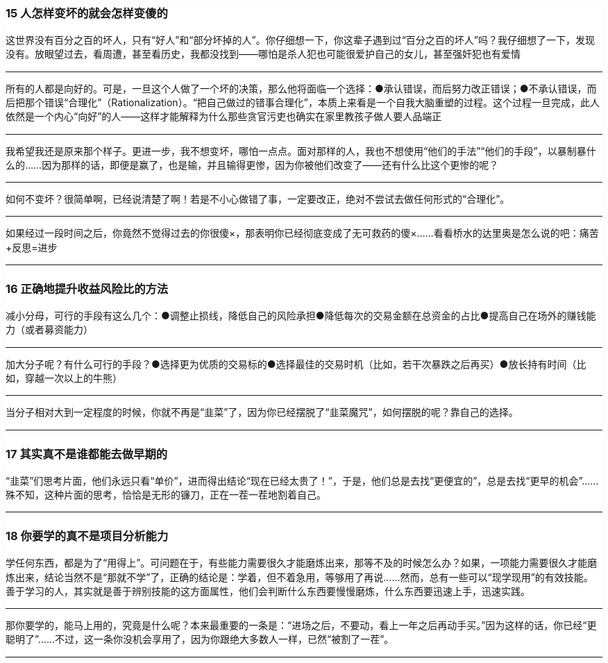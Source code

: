 ### 15 人怎样变坏的就会怎样变傻的

‍这世界没有百分之百的坏人，只有“好人”和“部分坏掉的人”。你仔细想一下，你这辈子遇到过“百分之百的坏人”吗？我仔细想了一下，发现没有。放眼望过去，看周遭，甚至看历史，我都没找到——哪怕是杀人犯也可能很爱护自己的女儿，甚至强奸犯也有爱情

---

‍所有的人都是向好的。可是，一旦这个人做了一个坏的决策，那么他将面临一个选择：●承认错误，而后努力改正错误；●不承认错误，而后把那个错误“合理化”（Rationalization）。“把自己做过的错事合理化”，本质上来看是一个自我大脑重塑的过程。这个过程一旦完成，此人依然是一个内心“向好”的人——这样才能解释为什么那些贪官污吏也确实在家里教孩子做人要人品端正

---

‍我希望我还是原来那个样子。更进一步，我不想变坏，哪怕一点点。面对那样的人，我也不想使用“他们的手法”“他们的手段”，以暴制暴什么的……因为那样的话，即便是赢了，也是输，并且输得更惨，因为你被他们改变了——还有什么比这个更惨的呢？

---

‍如何不变坏？很简单啊，已经说清楚了啊！若是不小心做错了事，一定要改正，绝对不尝试去做任何形式的“合理化”。

---

‍如果经过一段时间之后，你竟然不觉得过去的你很傻×，那表明你已经彻底变成了无可救药的傻×……看看桥水的达里奥是怎么说的吧：痛苦+反思=进步

---

### 16 正确地提升收益风险比的方法

‍减小分母，可行的手段有这么几个：●调整止损线，降低自己的风险承担●降低每次的交易金额在总资金的占比●提高自己在场外的赚钱能力（或者募资能力）

---

‍加大分子呢？有什么可行的手段？●选择更为优质的交易标的●选择最佳的交易时机（比如，若干次暴跌之后再买）●放长持有时间（比如，穿越一次以上的牛熊）

---

‍当分子相对大到一定程度的时候，你就不再是“韭菜”了，因为你已经摆脱了“韭菜魔咒”，如何摆脱的呢？靠自己的选择。

---

### 17 其实真不是谁都能去做早期的

‍“韭菜”们思考片面，他们永远只看“单价”，进而得出结论“现在已经太贵了！”，于是，他们总是去找“更便宜的”，总是去找“更早的机会”……殊不知，这种片面的思考，恰恰是无形的镰刀，正在一茬一茬地割着自己。

---

### 18 你要学的真不是项目分析能力

‍学任何东西，都是为了“用得上”。可问题在于，有些能力需要很久才能磨炼出来，那等不及的时候怎么办？如果，一项能力需要很久才能磨炼出来，结论当然不是“那就不学”了，正确的结论是：学着，但不着急用，等够用了再说……然而，总有一些可以“现学现用”的有效技能。善于学习的人，其实就是善于辨别技能的这方面属性，他们会判断什么东西要慢慢磨炼，什么东西要迅速上手，迅速实践。

---

‍那你要学的，能马上用的，究竟是什么呢？本来最重要的一条是：“进场之后，不要动，看上一年之后再动手买。”因为这样的话，你已经“更聪明了”……不过，这一条你没机会享用了，因为你跟绝大多数人一样，已然“被割了一茬”。

---
